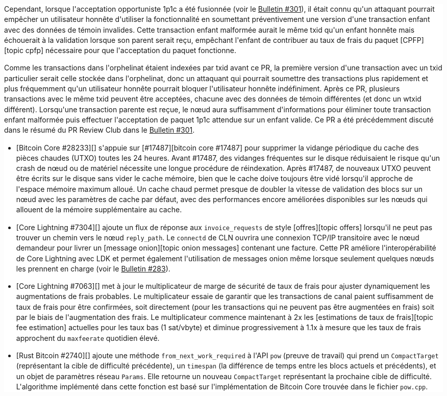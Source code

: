   Cependant, lorsque l'acceptation opportuniste 1p1c a été fusionnée (voir le [Bulletin #301][news301
  bcc28970]), il était connu qu'un attaquant pourrait empêcher un utilisateur honnête d'utiliser la
  fonctionnalité en soumettant préventivement une version d'une transaction enfant avec des données de
  témoin invalides. Cette transaction enfant malformée aurait le même txid qu'un enfant honnête mais
  échouerait à la validation lorsque son parent serait reçu, empêchant l'enfant de contribuer au taux
  de frais du paquet [CPFP][topic cpfp] nécessaire pour que l'acceptation du paquet fonctionne.

  Comme les transactions dans l'orphelinat étaient indexées par txid avant ce PR, la première version
  d'une transaction avec un txid particulier serait celle stockée dans l'orphelinat, donc un attaquant
  qui pourrait soumettre des transactions plus rapidement et plus fréquemment qu'un utilisateur
  honnête pourrait bloquer l'utilisateur honnête indéfiniment. Après ce PR, plusieurs transactions
  avec le même txid peuvent être acceptées, chacune avec des données de témoin différentes (et donc un
  wtxid différent). Lorsqu'une transaction parente est reçue, le nœud aura suffisamment d'informations
  pour éliminer toute transaction enfant malformée puis effectuer l'acceptation de paquet 1p1c
  attendue sur un enfant valide. Ce PR a été précédemment discuté dans le résumé du PR Review Club
  dans le [Bulletin #301][news301 prclub].

- [Bitcoin Core #28233][] s'appuie sur [#17487][bitcoin core #17487] pour supprimer la vidange
  périodique du cache des pièces chaudes (UTXO) toutes les 24 heures. Avant #17487, des vidanges
  fréquentes sur le disque réduisaient le risque qu'un crash de nœud ou de matériel nécessite une
  longue procédure de réindexation. Après #17487, de nouveaux UTXO peuvent être écrits sur le disque
  sans vider le cache mémoire, bien que le cache doive toujours être vidé lorsqu'il approche de
  l'espace mémoire maximum alloué. Un cache chaud permet presque de doubler la vitesse de validation
  des blocs sur un nœud avec les paramètres de cache par défaut, avec des performances encore
  améliorées disponibles sur les nœuds qui allouent de la mémoire supplémentaire au cache.

- [Core Lightning #7304][] ajoute un flux de réponse aux `invoice_requests` de style [offres][topic
  offers] lorsqu'il ne peut pas trouver un chemin vers le nœud `reply_path`. Le `connectd` de CLN
  ouvrira une connexion TCP/IP transitoire avec le nœud demandeur pour livrer un [message onion][topic
  onion messages] contenant une facture. Cette PR améliore l'interopérabilité de Core Lightning avec
  LDK et permet également l'utilisation de messages onion même lorsque seulement quelques nœuds les
  prennent en charge (voir le [Bulletin #283][news283 ldk2723]).

- [Core Lightning #7063][] met à jour le multiplicateur de marge de sécurité de taux de frais pour
  ajuster dynamiquement les augmentations de frais probables. Le multiplicateur essaie de garantir que
  les transactions de canal paient suffisamment de taux de frais pour être confirmées, soit
  directement (pour les transactions qui ne peuvent pas être augmentées en frais) soit par le biais de
  l'augmentation des frais. Le multiplicateur commence maintenant à 2x les [estimations de taux de
  frais][topic fee estimation] actuelles pour les taux bas (1 sat/vbyte) et diminue progressivement à
  1.1x à mesure que les taux de frais approchent du `maxfeerate` quotidien élevé.

- [Rust Bitcoin #2740][] ajoute une méthode `from_next_work_required` à l'API `pow` (preuve de
  travail) qui prend un `CompactTarget` (représentant la cible de difficulté précédente), un
  `timespan` (la différence de temps entre les blocs actuels et précédents), et un objet de paramètres
  réseau `Params`. Elle retourne un nouveau `CompactTarget` représentant la prochaine cible de
  difficulté. L'algorithme implémenté dans cette fonction est basé sur l'implémentation de Bitcoin
  Core trouvée dans le fichier `pow.cpp`.


[lnd v0.18.0-beta.rc2]: https://github.com/lightningnetwork/lnd/releases/tag/v0.18.0-beta.rc2
[kc upchan]: https://delvingbitcoin.org/t/upgrading-existing-lightning-channels/881
[tuttle poolcash]: https://delvingbitcoin.org/t/ecash-tides-using-cashu-and-stratum-v2/870
[corallo pooldelay]: https://delvingbitcoin.org/t/ecash-tides-using-cashu-and-stratum-v2/870/14
[proposition corallo sv2]: https://github.com/stratum-mining/sv2-spec/discussions/76#discussioncomment-9472619
[baker psbtsp]: https://delvingbitcoin.org/t/bip352-psbt-support/877
[toth psbtsp]: https://gist.github.com/andrewtoth/dc26f683010cd53aca8e477504c49260
[chow miniscript]: https://mailing-list.bitcoindevs.xyz/bitcoindev/0be34bd2-637b-44b1-a0d5-e0ad5812d505@achow101.com/
[chow bip]: https://github.com/achow101/bips/blob/miniscript/bip-miniscript.md
[klausing stable]: https://delvingbitcoin.org/t/stable-channels-peer-to-peer-dollar-balances-on-lightning/875
[klausing code]: https://github.com/toneloc/stable-channels/
[news244 annexe]: /fr/newsletters/2023/03/29/#bitcoin-inquisition-22
[news248 éphémère]: /fr/newsletters/2023/04/26/#bitcoin-inquisition-23
[Bitcoin Inquisition 27.0]: https://github.com/bitcoin-inquisition/bitcoin/releases/tag/v27.0-inq
[news301 prclub]: /fr/newsletters/2024/05/08/#bitcoin-core-pr-review-club
[news301 bcc28970]: /fr/newsletters/2024/05/08/#bitcoin-core-28970
[news283 ldk2723]: /fr/newsletters/2024/01/03/#ldk-2723
[site web sp]: https://silentpayments.xyz/
[bi ts sp]: https://github.com/Bitshala-Incubator/silent-pay
[bw ts sp]: https://github.com/BlueWallet/SilentPayments
[gh blindbitd]: https://github.com/setavenger/blindbitd
[gh silentium]: https://github.com/louisinger/silentium
[site web développeurs sp]: https://silentpayments.xyz/docs/developers/
[site web cake wallet]: https://cakewallet.com/
[annonce cake wallet]: https://twitter.com/cakewallet/status/1791500775262437396
[gh emessbee]: https://github.com/supertestnet/coinjoin-workshop
[blog coinbase]: https://www.coinbase.com/blog/coinbase-integrates-bitcoins-lightning-network-in-partnership-with
[blog block]: https://www.mining.build/latest-updates-3nm-system/
[gh sentrum]: https://github.com/sommerfelddev/sentrum
[docs ocean]: https://ocean.xyz/docs/lightning
[docs bitescrow]: https://www.bitescrow.app/dev
[gh stack wallet]: https://github.com/cypherstack/stack_wallet/releases/tag/build_222
[gh pushtx]: https://github.com/alfred-hodler/pushtx